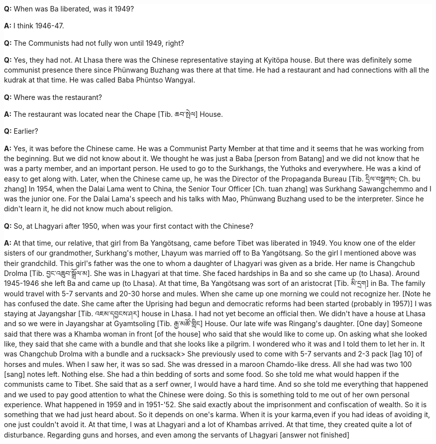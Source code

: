 **Q:**  When was Ba liberated, was it 1949?   

**A:**  I think 1946-47.   

**Q:**  The Communists had not fully won until 1949, right?   

**Q:**  Yes, they had not. At Lhasa there was the Chinese representative staying at <span class="tooltip" data-text="[tib. སྐྱིད་སྟོད་པ] The name of the house in Lhasa where the Guomindang government&#x27;s offices and school were located.">Kyitöpa</span> house. But there was definitely some communist presence there since Phünwang Buzhang was there at that time. He had a restaurant and had connections with all the <span class="tooltip" data-text="[tib. སྐུ་དྲག] 1. A member of the lay aristocracy. 2. Title for government lay and monk officials. 3. A name occasionally used for the top leaders/officials in a monastery.">kudrak</span> at that time. He was called Baba Phüntso Wangyal.   

**Q:**  Where was the restaurant?   

**A:**  The restaurant was located near the Chape [Tib. ཆབ་སྤེལ] House.   

**Q:**  Earlier?   

**A:**  Yes, it was before the Chinese came. He was a Communist Party Member at that time and it seems that he was working from the beginning. But we did not know about it. We thought he was just a Baba [person from Batang] and we did not know that he was a party member, and an important person. He used to go to the Surkhangs, the Yuthoks and everywhere. He was a kind of easy to get along with. Later, when the Chinese came up, he was the Director of the Propaganda Bureau [Tib. དྲིལ་བསྒྲགས; Ch. bu zhang] In 1954, when the Dalai Lama went to China, the Senior Tour Officer [Ch. tuan zhang] was Surkhang <span class="tooltip" data-text="[tib. ས་དབང་ཆེན་མོ] One of the heads of the Kashag [bka&#x27; shag] or Council of Ministers. Sawangchemmo was also a term of address for a Kalön/Shape.">Sawangchemmo</span> and I was the junior one. For the Dalai Lama's speech and his talks with Mao, Phünwang Buzhang used to be the interpreter. Since he didn't learn it, he did not know much about religion.   

**Q:**  So, at Lhagyari after 1950, when was your first contact with the Chinese?   

**A:**  At that time, our relative, that girl from Ba Yangötsang, came before Tibet was liberated in 1949. You know one of the elder sisters of our grandmother, Surkhang's mother, Lhayum was married off to Ba Yangötsang. So the girl I mentioned above was their grandchild. This girl's father was the one to whom a daughter of Lhagyari was given as a bride. Her name is Changchub Drolma [Tib. བྱང་འཆུབ་སྒྲོལ་མ]. She was in Lhagyari at that time. She faced hardships in Ba and so she came up (to Lhasa). Around 1945-1946 she left Ba and came up (to Lhasa). At that time, Ba Yangötsang was sort of an aristocrat [Tib. མི་དྲག] in Ba. The family would travel with 5-7 servants and 20-30 horse and mules. When she came up one morning we could not recognize her. [Note he has confused the date. She came after the Uprising had begun and democratic reforms had been started (probably in 1957)] I was staying at Jayangshar [Tib. འཇམ་དབྱངས་ཤར] house in Lhasa. I had not yet become an official then. We didn't have a house at Lhasa and so we were in Jayangshar at Gyamtsoling [Tib. རྒྱ་མཚོ་གླིང] House. Our late wife was Ringang's daughter. [One day] Someone said that there was a <span class="tooltip" data-text="[tib. ཁམས་པ] A person from the Kham region, a Tibetan from the Khamba (Khampa) sub-cultural group.">Khamba</span> woman in front [of the house] who said that she would like to come up. On asking what she looked like, they said that she came with a bundle and that she looks like a pilgrim. I wondered who it was and I told them to let her in. It was Changchub Drolma with a bundle and a rucksack> She previously used to come with 5-7 servants and 2-3 pack [lag 10] of horses and mules. When I saw her, it was so sad. She was dressed in a maroon Chamdo-like dress. All she had was two 100 [sang] notes left. Nothing else. She had a thin bedding of sorts and some food. So she told me what would happen if the communists came to Tibet. She said that as a serf owner, I would have a hard time. And so she told me everything that happened and we used to pay good attention to what the Chinese were doing. So this is something told to me out of her own personal experience. What happened in 1959 and in 1951-'52. She said exactly about the imprisonment and confiscation of wealth. So it is something that we had just heard about. So it depends on one's <span class="tooltip" data-text="[tib. སྐར་མ] 1. The smallest currency unit (a copper coin) in the traditional Tibetan currency system. Ten karma equaled 1 sho. 2. A work point in post-1959 Tibet. 3. A person&#x27;s name.">karma</span>. When it is your karma,even if you had ideas of avoiding it, one just couldn't avoid it. At that time, I was at Lhagyari and a lot of Khambas arrived. At that time, they created quite a lot of disturbance. Regarding guns and horses, and even among the servants of Lhagyari [answer not finished]   
